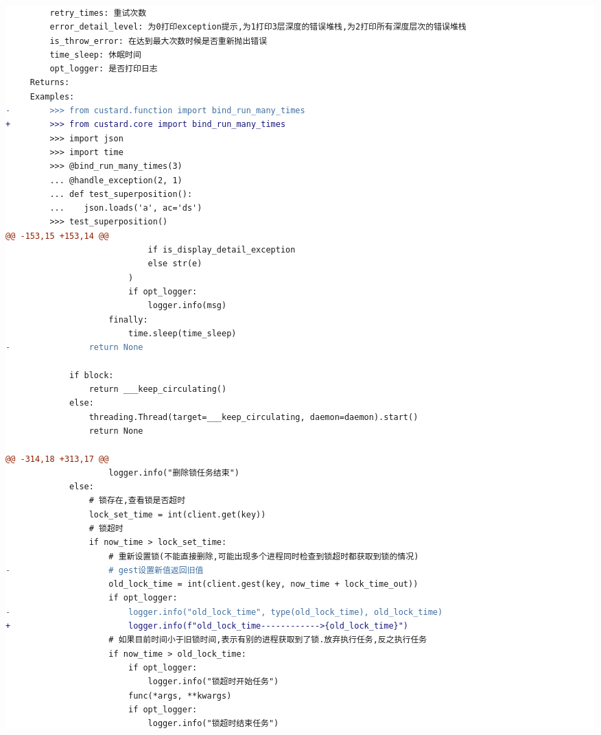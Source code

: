 ```diff
         retry_times: 重试次数
         error_detail_level: 为0打印exception提示,为1打印3层深度的错误堆栈,为2打印所有深度层次的错误堆栈
         is_throw_error: 在达到最大次数时候是否重新抛出错误
         time_sleep: 休眠时间
         opt_logger: 是否打印日志
     Returns:
     Examples:
-        >>> from custard.function import bind_run_many_times
+        >>> from custard.core import bind_run_many_times
         >>> import json
         >>> import time
         >>> @bind_run_many_times(3)
         ... @handle_exception(2, 1)
         ... def test_superposition():
         ...    json.loads('a', ac='ds')
         >>> test_superposition()
@@ -153,15 +153,14 @@
                             if is_display_detail_exception
                             else str(e)
                         )
                         if opt_logger:
                             logger.info(msg)
                     finally:
                         time.sleep(time_sleep)
-                return None
 
             if block:
                 return ___keep_circulating()
             else:
                 threading.Thread(target=___keep_circulating, daemon=daemon).start()
                 return None
 
@@ -314,18 +313,17 @@
                     logger.info("删除锁任务结束")
             else:
                 # 锁存在,查看锁是否超时
                 lock_set_time = int(client.get(key))
                 # 锁超时
                 if now_time > lock_set_time:
                     # 重新设置锁(不能直接删除,可能出现多个进程同时检查到锁超时都获取到锁的情况)
-                    # gest设置新值返回旧值
                     old_lock_time = int(client.gest(key, now_time + lock_time_out))
                     if opt_logger:
-                        logger.info("old_lock_time", type(old_lock_time), old_lock_time)
+                        logger.info(f"old_lock_time------------>{old_lock_time}")
                     # 如果目前时间小于旧锁时间,表示有别的进程获取到了锁.放弃执行任务,反之执行任务
                     if now_time > old_lock_time:
                         if opt_logger:
                             logger.info("锁超时开始任务")
                         func(*args, **kwargs)
                         if opt_logger:
                             logger.info("锁超时结束任务")
```
